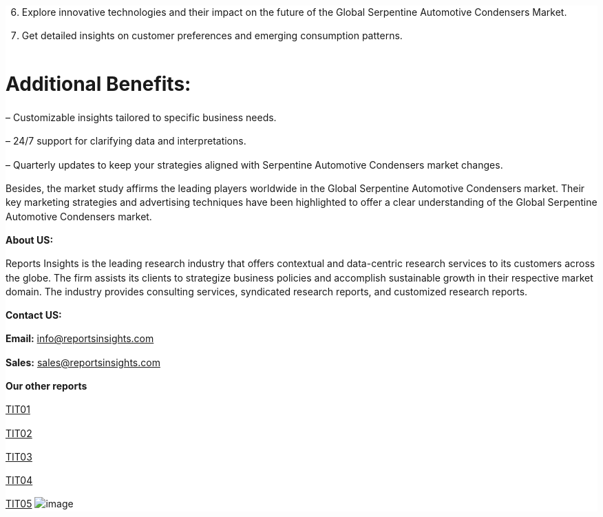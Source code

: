 6. Explore innovative technologies and their impact on the future of the Global Serpentine Automotive Condensers Market.

7. Get detailed insights on customer preferences and emerging consumption patterns.

# <strong>Additional Benefits:</strong>

– Customizable insights tailored to specific business needs.

– 24/7 support for clarifying data and interpretations.

– Quarterly updates to keep your strategies aligned with Serpentine Automotive Condensers market changes.

Besides, the market study affirms the leading players worldwide in the Global Serpentine Automotive Condensers market. Their key marketing strategies and advertising techniques have been highlighted to offer a clear understanding of the Global Serpentine Automotive Condensers market.

<strong><strong>About US</strong>:</strong>

Reports Insights is the leading research industry that offers contextual and data-centric research services to its customers across the globe. The firm assists its clients to strategize business policies and accomplish sustainable growth in their respective market domain. The industry provides consulting services, syndicated research reports, and customized research reports.

<strong>Contact US:</strong>

<p class=><b>Email:</b> <a href=mailto:info@reportsinsights.com>info@reportsinsights.com</a></p>
<p class=><b>Sales:</b> <a href=mailto:sales@reportsinsights.com>sales@reportsinsights.com</a></p>

<strong>Our other reports</strong>

<a href=LIN01>TIT01</a>

<a href=LIN02>TIT02</a>

<a href=LIN03>TIT03</a>

<a href=LIN04>TIT04</a>

<a href=LIN05>TIT05</a>
![image](https://github.com/user-attachments/assets/4c857251-a210-4fd9-a25b-55fe748062f7)
